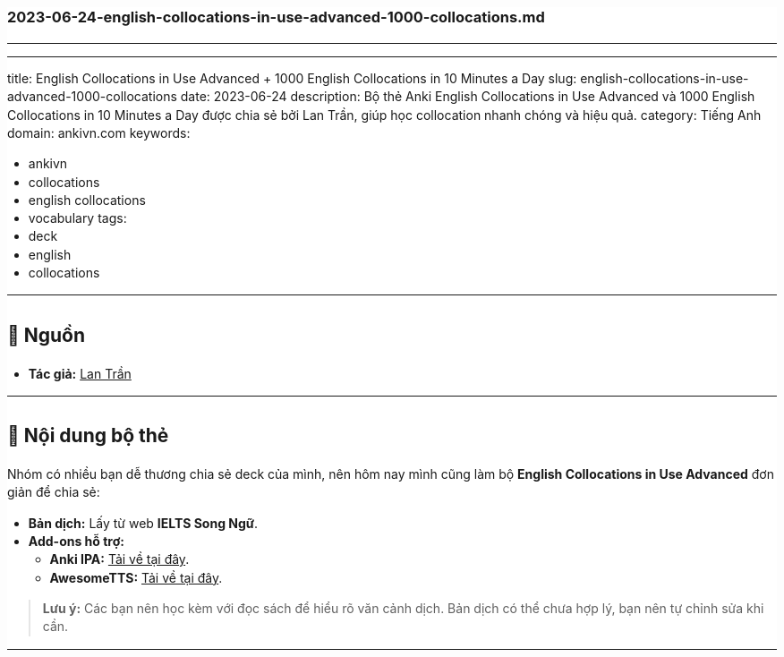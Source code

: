 ### 2023-06-24-english-collocations-in-use-advanced-1000-collocations.md
---

---
title: English Collocations in Use Advanced + 1000 English Collocations in 10 Minutes a Day
slug: english-collocations-in-use-advanced-1000-collocations
date: 2023-06-24
description: Bộ thẻ Anki English Collocations in Use Advanced và 1000 English Collocations in 10 Minutes a Day được chia sẻ bởi Lan Trần, giúp học collocation nhanh chóng và hiệu quả.
category: Tiếng Anh
domain: ankivn.com
keywords:
  - ankivn
  - collocations
  - english collocations
  - vocabulary
tags:
  - deck
  - english
  - collocations
---
<div style={{ position: "relative", paddingBottom: "56.25%", height: 0, overflow: "hidden" }}>
  <iframe
    src="https://drive.google.com/file/d/10CVFoebRpTHpcar3iAvaWszs1lbJGpli/preview"
    style={{ position: "absolute", top: 0, left: 0, width: "100%", height: "100%" }}
    allow="autoplay"
  ></iframe>
</div>




## 📖 **Nguồn**  
- **Tác giả:** [Lan Trần](https://www.facebook.com/groups/ankivocabulary/posts/1130640154362307/)  

---

## 📝 **Nội dung bộ thẻ**  

Nhóm có nhiều bạn dễ thương chia sẻ deck của mình, nên hôm nay mình cũng làm bộ **English Collocations in Use Advanced** đơn giản để chia sẻ:  

- **Bản dịch:** Lấy từ web **IELTS Song Ngữ**.  
- **Add-ons hỗ trợ:**  
   - **Anki IPA:** [Tải về tại đây](https://ankiweb.net/shared/info/799647424).  
   - **AwesomeTTS:** [Tải về tại đây](https://ankiweb.net/shared/info/1436550454).  

> **Lưu ý:** Các bạn nên học kèm với đọc sách để hiểu rõ văn cảnh dịch. Bản dịch có thể chưa hợp lý, bạn nên tự chỉnh sửa khi cần.  

---
